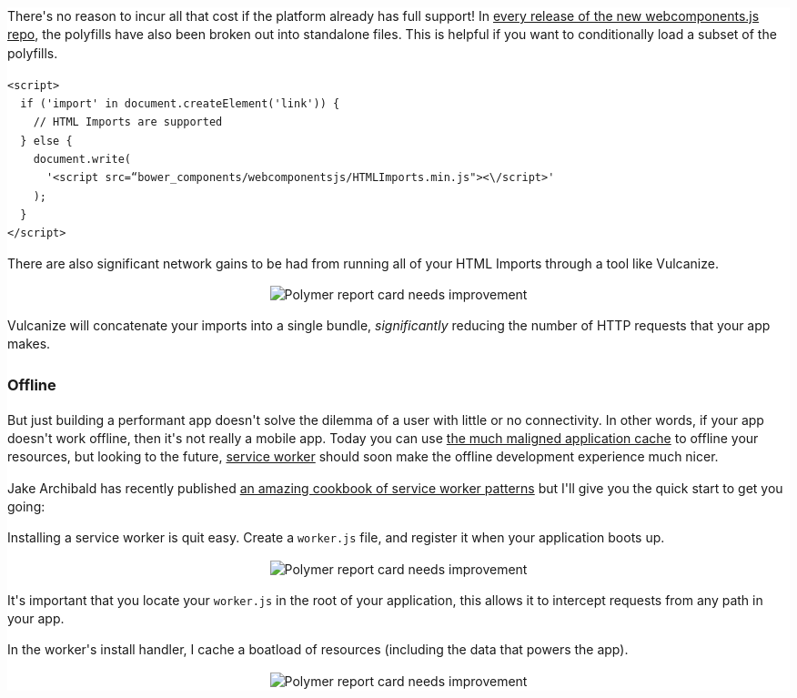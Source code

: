 There's no reason to incur all that cost if the platform already has full support! In [every release of the new webcomponents.js repo](https://github.com/webcomponents/webcomponentsjs/tree/0.5.2), the polyfills have also been broken out into standalone files. This is helpful if you want to conditionally load a subset of the polyfills.

    <script>
      if ('import' in document.createElement('link')) {
        // HTML Imports are supported
      } else {
        document.write(
          '<script src=“bower_components/webcomponentsjs/HTMLImports.min.js"><\/script>'
        );
      }
    </script>

There are also significant network gains to be had from running all of your HTML Imports through a tool like Vulcanize.

<p style="text-align: center;">
  <img src="{{site.WFBaseUrl}}/shows/imgs/cds/2014/lets-build-some-apps-with-polymer/vulcanize.jpg" alt="Polymer report card needs improvement" width="800" />
</p>

Vulcanize will concatenate your imports into a single bundle, *significantly* reducing the number of HTTP requests that your app makes.

### Offline

But just building a performant app doesn't solve the dilemma of a user with little or no connectivity. In other words, if your app doesn't work offline, then it's not really a mobile app. Today you can use [the much maligned application cache](http://alistapart.com/article/application-cache-is-a-douchebag) to offline your resources, but looking to the future, [service worker](http://www.html5rocks.com/en/tutorials/service-worker/introduction/) should soon make the offline development experience much nicer.

Jake Archibald has recently published [an amazing cookbook of service worker patterns](https://jakearchibald.com/2014/offline-cookbook/) but I'll give you the quick start to get you going:

Installing a service worker is quit easy. Create a `worker.js` file, and register it when your application boots up.

<p style="text-align: center;">
  <img src="{{site.WFBaseUrl}}/shows/imgs/cds/2014/lets-build-some-apps-with-polymer/service-worker.jpg" alt="Polymer report card needs improvement" width="800" />
</p>

It's important that you locate your `worker.js` in the root of your application, this allows it to intercept requests from any path in your app.

In the worker's install handler, I cache a boatload of resources (including the data that powers the app).

<p style="text-align: center;">
  <img src="{{site.WFBaseUrl}}/shows/imgs/cds/2014/lets-build-some-apps-with-polymer/sw-install.jpg" alt="Polymer report card needs improvement" width="800" />
</p>
